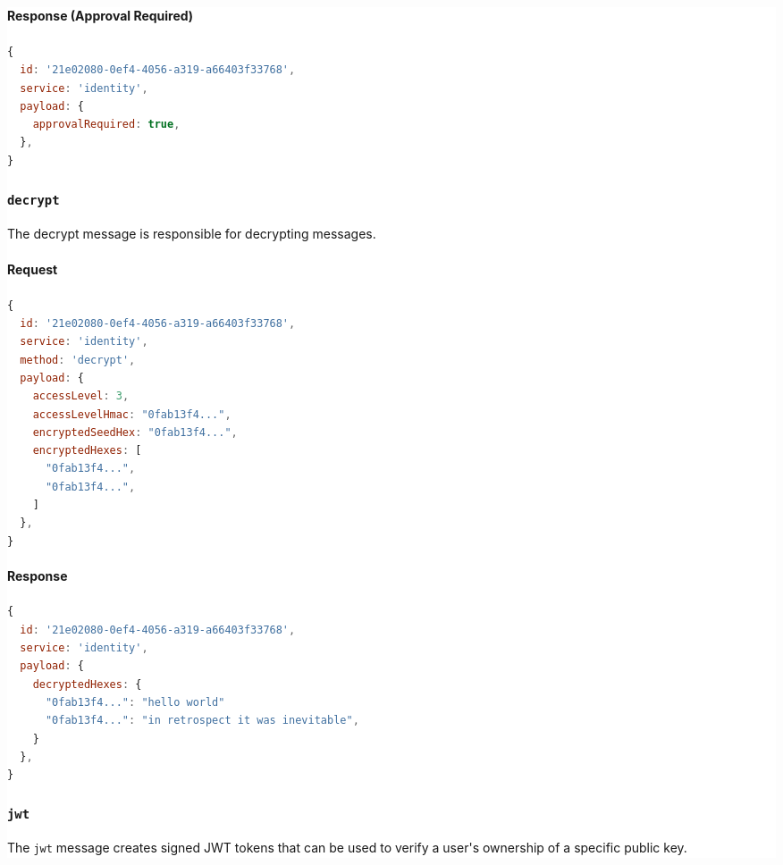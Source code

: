 #### Response \(Approval Required\)

```javascript
{
  id: '21e02080-0ef4-4056-a319-a66403f33768',
  service: 'identity',
  payload: {
    approvalRequired: true,
  },
}
```

### `decrypt`

The decrypt message is responsible for decrypting messages.

#### Request

```javascript
{
  id: '21e02080-0ef4-4056-a319-a66403f33768',
  service: 'identity',
  method: 'decrypt',
  payload: {
    accessLevel: 3,
    accessLevelHmac: "0fab13f4...",
    encryptedSeedHex: "0fab13f4...",
    encryptedHexes: [
      "0fab13f4...",
      "0fab13f4...",
    ]
  },
}
```

#### Response

```javascript
{
  id: '21e02080-0ef4-4056-a319-a66403f33768',
  service: 'identity',
  payload: {
    decryptedHexes: {
      "0fab13f4...": "hello world"
      "0fab13f4...": "in retrospect it was inevitable",
    }
  },
}
```

### `jwt`

The `jwt` message creates signed JWT tokens that can be used to verify a user's ownership of a specific public key.
